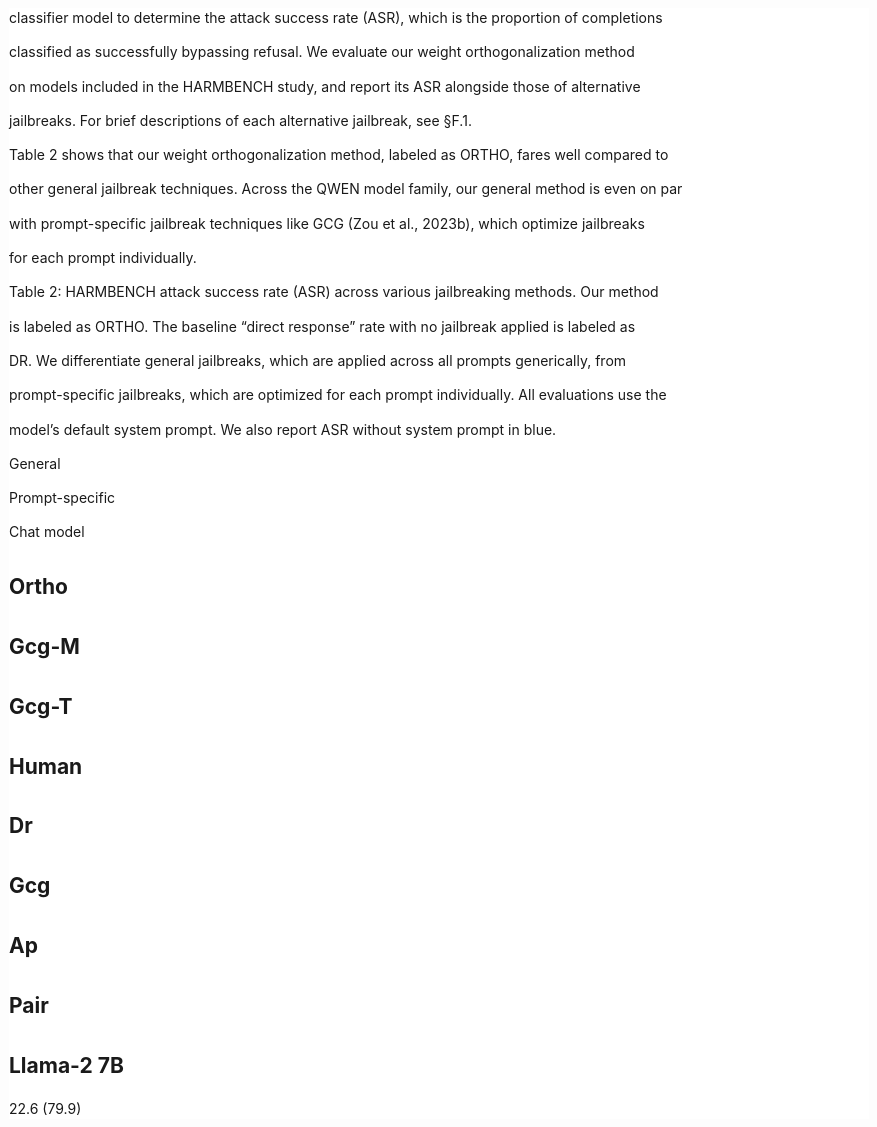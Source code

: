 classifier model to determine the attack success rate (ASR), which is the proportion of completions

classified as successfully bypassing refusal. We evaluate our weight orthogonalization method

on models included in the HARMBENCH study, and report its ASR alongside those of alternative

jailbreaks. For brief descriptions of each alternative jailbreak, see §F.1.

Table 2 shows that our weight orthogonalization method, labeled as ORTHO, fares well compared to

other general jailbreak techniques. Across the QWEN model family, our general method is even on par

with prompt-specific jailbreak techniques like GCG (Zou et al., 2023b), which optimize jailbreaks

for each prompt individually.

Table 2: HARMBENCH attack success rate (ASR) across various jailbreaking methods. Our method

is labeled as ORTHO. The baseline “direct response” rate with no jailbreak applied is labeled as

DR. We differentiate general jailbreaks, which are applied across all prompts generically, from

prompt-specific jailbreaks, which are optimized for each prompt individually. All evaluations use the

model’s default system prompt. We also report ASR without system prompt in blue.

General

Prompt-specific

Chat model

## Ortho

## Gcg-M

## Gcg-T

## Human

## Dr

## Gcg

## Ap

## Pair

## Llama-2 7B

22.6 (79.9)

